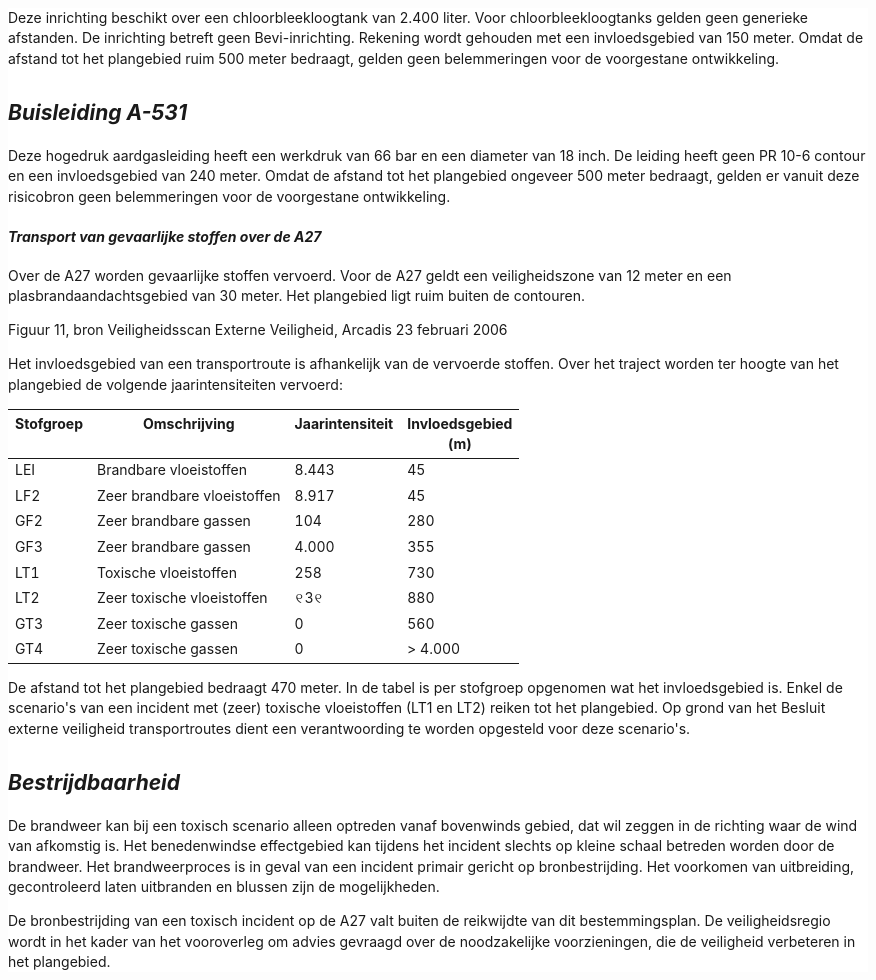 Deze inrichting beschikt over een chloorbleekloogtank van 2.400 liter. Voor chloorbleekloogtanks gelden geen generieke afstanden. De inrichting betreft geen Bevi-inrichting. Rekening wordt gehouden met een invloedsgebied van 150 meter. Omdat de afstand tot het plangebied ruim 500 meter bedraagt, gelden geen belemmeringen voor de voorgestane ontwikkeling.

## *Buisleiding A-531*

Deze hogedruk aardgasleiding heeft een werkdruk van 66 bar en een diameter van 18 inch. De leiding heeft geen PR 10-6 contour en een invloedsgebied van 240 meter. Omdat de afstand tot het plangebied ongeveer 500 meter bedraagt, gelden er vanuit deze risicobron geen belemmeringen voor de voorgestane ontwikkeling.

#### *Transport van gevaarlijke stoffen over de A27*

Over de A27 worden gevaarlijke stoffen vervoerd. Voor de A27 geldt een veiligheidszone van 12 meter en een plasbrandaandachtsgebied van 30 meter. Het plangebied ligt ruim buiten de contouren.

Figuur 11, bron Veiligheidsscan Externe Veiligheid, Arcadis 23 februari 2006

Het invloedsgebied van een transportroute is afhankelijk van de vervoerde stoffen. Over het traject worden ter hoogte van het plangebied de volgende jaarintensiteiten vervoerd:

| Stofgroep | Omschrijving                | Jaarintensiteit | Invloedsgebied<br>(m) |
|-----------|-----------------------------|-----------------|-----------------------|
| LEI       | Brandbare vloeistoffen      | 8.443           | 45                    |
| LF2       | Zeer brandbare vloeistoffen | 8.917           | 45                    |
| GF2       | Zeer brandbare gassen       | 104             | 280                   |
| GF3       | Zeer brandbare gassen       | 4.000           | 355                   |
| LT1       | Toxische vloeistoffen       | 258             | 730                   |
| LT2       | Zeer toxische vloeistoffen  | ୧3୧             | 880                   |
| GT3       | Zeer toxische gassen        | 0               | 560                   |
| GT4       | Zeer toxische gassen        | 0               | > 4.000               |

De afstand tot het plangebied bedraagt 470 meter. In de tabel is per stofgroep opgenomen wat het invloedsgebied is. Enkel de scenario's van een incident met (zeer) toxische vloeistoffen (LT1 en LT2) reiken tot het plangebied. Op grond van het Besluit externe veiligheid transportroutes dient een verantwoording te worden opgesteld voor deze scenario's.

## *Bestrijdbaarheid*

De brandweer kan bij een toxisch scenario alleen optreden vanaf bovenwinds gebied, dat wil zeggen in de richting waar de wind van afkomstig is. Het benedenwindse effectgebied kan tijdens het incident slechts op kleine schaal betreden worden door de brandweer. Het brandweerproces is in geval van een incident primair gericht op bronbestrijding. Het voorkomen van uitbreiding, gecontroleerd laten uitbranden en blussen zijn de mogelijkheden.

De bronbestrijding van een toxisch incident op de A27 valt buiten de reikwijdte van dit bestemmingsplan. De veiligheidsregio wordt in het kader van het vooroverleg om advies gevraagd over de noodzakelijke voorzieningen, die de veiligheid verbeteren in het plangebied.
